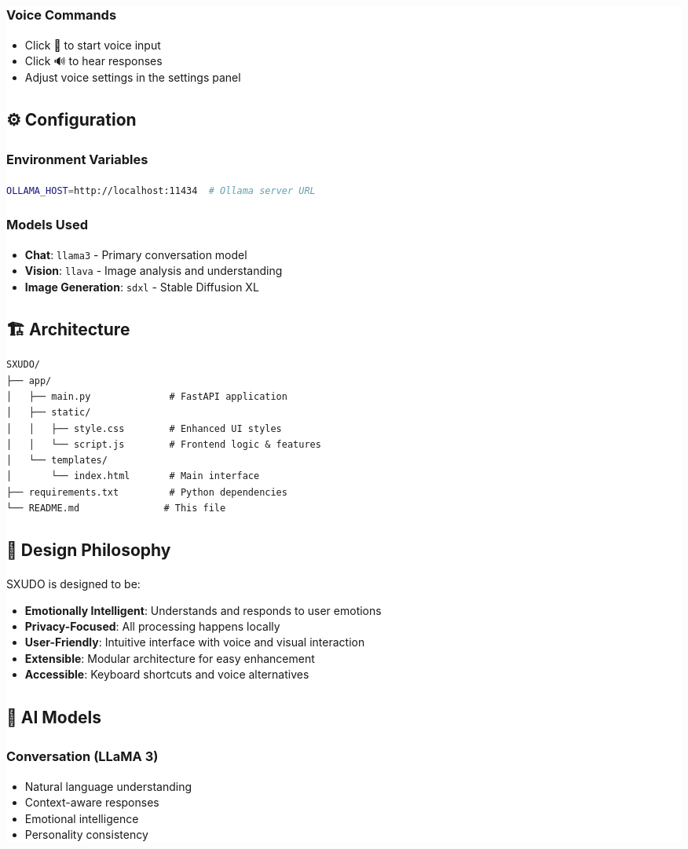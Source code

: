 ### Voice Commands
- Click 🎤 to start voice input
- Click 🔊 to hear responses
- Adjust voice settings in the settings panel

## ⚙️ Configuration

### Environment Variables
```bash
OLLAMA_HOST=http://localhost:11434  # Ollama server URL
```

### Models Used
- **Chat**: `llama3` - Primary conversation model
- **Vision**: `llava` - Image analysis and understanding
- **Image Generation**: `sdxl` - Stable Diffusion XL

## 🏗️ Architecture

```
SXUDO/
├── app/
│   ├── main.py              # FastAPI application
│   ├── static/
│   │   ├── style.css        # Enhanced UI styles
│   │   └── script.js        # Frontend logic & features
│   └── templates/
│       └── index.html       # Main interface
├── requirements.txt         # Python dependencies
└── README.md               # This file
```

## 🎨 Design Philosophy

SXUDO is designed to be:
- **Emotionally Intelligent**: Understands and responds to user emotions
- **Privacy-Focused**: All processing happens locally
- **User-Friendly**: Intuitive interface with voice and visual interaction
- **Extensible**: Modular architecture for easy enhancement
- **Accessible**: Keyboard shortcuts and voice alternatives

## 🤖 AI Models

### Conversation (LLaMA 3)
- Natural language understanding
- Context-aware responses
- Emotional intelligence
- Personality consistency
